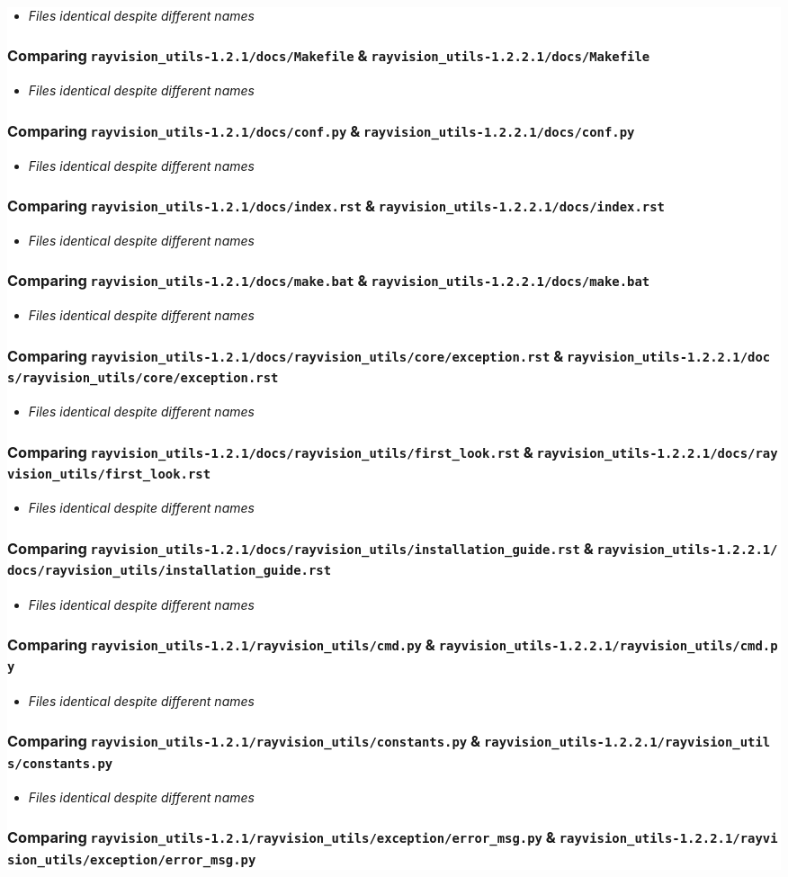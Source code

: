  * *Files identical despite different names*

### Comparing `rayvision_utils-1.2.1/docs/Makefile` & `rayvision_utils-1.2.2.1/docs/Makefile`

 * *Files identical despite different names*

### Comparing `rayvision_utils-1.2.1/docs/conf.py` & `rayvision_utils-1.2.2.1/docs/conf.py`

 * *Files identical despite different names*

### Comparing `rayvision_utils-1.2.1/docs/index.rst` & `rayvision_utils-1.2.2.1/docs/index.rst`

 * *Files identical despite different names*

### Comparing `rayvision_utils-1.2.1/docs/make.bat` & `rayvision_utils-1.2.2.1/docs/make.bat`

 * *Files identical despite different names*

### Comparing `rayvision_utils-1.2.1/docs/rayvision_utils/core/exception.rst` & `rayvision_utils-1.2.2.1/docs/rayvision_utils/core/exception.rst`

 * *Files identical despite different names*

### Comparing `rayvision_utils-1.2.1/docs/rayvision_utils/first_look.rst` & `rayvision_utils-1.2.2.1/docs/rayvision_utils/first_look.rst`

 * *Files identical despite different names*

### Comparing `rayvision_utils-1.2.1/docs/rayvision_utils/installation_guide.rst` & `rayvision_utils-1.2.2.1/docs/rayvision_utils/installation_guide.rst`

 * *Files identical despite different names*

### Comparing `rayvision_utils-1.2.1/rayvision_utils/cmd.py` & `rayvision_utils-1.2.2.1/rayvision_utils/cmd.py`

 * *Files identical despite different names*

### Comparing `rayvision_utils-1.2.1/rayvision_utils/constants.py` & `rayvision_utils-1.2.2.1/rayvision_utils/constants.py`

 * *Files identical despite different names*

### Comparing `rayvision_utils-1.2.1/rayvision_utils/exception/error_msg.py` & `rayvision_utils-1.2.2.1/rayvision_utils/exception/error_msg.py`
